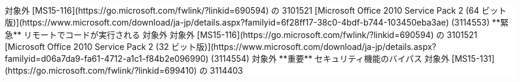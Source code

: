 </td>
<td style="border:1px solid black;">
対象外

</td>
<td style="border:1px solid black;">
[MS15-116](https://go.microsoft.com/fwlink/?linkid=690594) の 3101521

</td>
</tr>
<tr>
<td style="border:1px solid black;">
[Microsoft Office 2010 Service Pack 2 (64 ビット版)](https://www.microsoft.com/download/ja-jp/details.aspx?familyid=6f28ff17-38c0-4bdf-b744-103450eba3ae)  
(3114553)

</td>
<td style="border:1px solid black;">
**緊急**  
リモートでコードが実行される

</td>
<td style="border:1px solid black;">
対象外

</td>
<td style="border:1px solid black;">
対象外

</td>
<td style="border:1px solid black;">
[MS15-116](https://go.microsoft.com/fwlink/?linkid=690594) の 3101521

</td>
</tr>
<tr>
<td style="border:1px solid black;">
[Microsoft Office 2010 Service Pack 2 (32 ビット版)](https://www.microsoft.com/download/ja-jp/details.aspx?familyid=d06a7da9-fa61-4712-a1c1-f84b2e096990)  
(3114554)

</td>
<td style="border:1px solid black;">
対象外

</td>
<td style="border:1px solid black;">
**重要**  
セキュリティ機能のバイパス

</td>
<td style="border:1px solid black;">
対象外

</td>
<td style="border:1px solid black;">
[MS15-131](https://go.microsoft.com/fwlink/?linkid=699410) の 3114403
